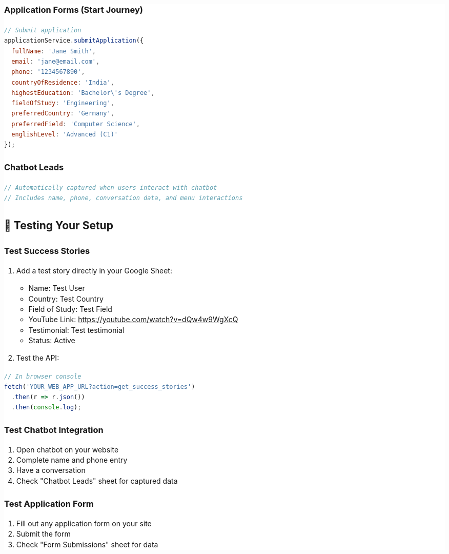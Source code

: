 ### Application Forms (Start Journey)
```javascript
// Submit application
applicationService.submitApplication({
  fullName: 'Jane Smith',
  email: 'jane@email.com',
  phone: '1234567890',
  countryOfResidence: 'India',
  highestEducation: 'Bachelor\'s Degree',
  fieldOfStudy: 'Engineering',
  preferredCountry: 'Germany',
  preferredField: 'Computer Science',
  englishLevel: 'Advanced (C1)'
});
```

### Chatbot Leads
```javascript
// Automatically captured when users interact with chatbot
// Includes name, phone, conversation data, and menu interactions
```

## 🔧 Testing Your Setup

### Test Success Stories
1. Add a test story directly in your Google Sheet:
   - Name: Test User
   - Country: Test Country  
   - Field of Study: Test Field
   - YouTube Link: https://youtube.com/watch?v=dQw4w9WgXcQ
   - Testimonial: Test testimonial
   - Status: Active

2. Test the API:
```javascript
// In browser console
fetch('YOUR_WEB_APP_URL?action=get_success_stories')
  .then(r => r.json())
  .then(console.log);
```

### Test Chatbot Integration
1. Open chatbot on your website
2. Complete name and phone entry
3. Have a conversation
4. Check "Chatbot Leads" sheet for captured data

### Test Application Form
1. Fill out any application form on your site
2. Submit the form
3. Check "Form Submissions" sheet for data
